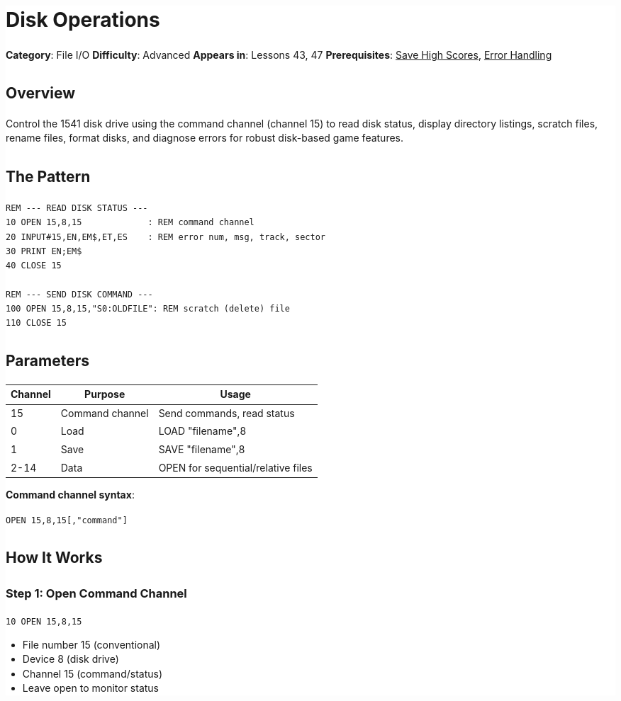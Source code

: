 # Disk Operations

**Category**: File I/O
**Difficulty**: Advanced
**Appears in**: Lessons 43, 47
**Prerequisites**: [Save High Scores](save-high-scores.md), [Error Handling](../errors/error-handling.md)

## Overview

Control the 1541 disk drive using the command channel (channel 15) to read disk status, display directory listings, scratch files, rename files, format disks, and diagnose errors for robust disk-based game features.

## The Pattern

```basic
REM --- READ DISK STATUS ---
10 OPEN 15,8,15             : REM command channel
20 INPUT#15,EN,EM$,ET,ES    : REM error num, msg, track, sector
30 PRINT EN;EM$
40 CLOSE 15

REM --- SEND DISK COMMAND ---
100 OPEN 15,8,15,"S0:OLDFILE": REM scratch (delete) file
110 CLOSE 15
```

## Parameters

| Channel | Purpose | Usage |
|---------|---------|-------|
| 15 | Command channel | Send commands, read status |
| 0 | Load | LOAD "filename",8 |
| 1 | Save | SAVE "filename",8 |
| 2-14 | Data | OPEN for sequential/relative files |

**Command channel syntax**:
```
OPEN 15,8,15[,"command"]
```

## How It Works

### Step 1: Open Command Channel
```basic
10 OPEN 15,8,15
```
- File number 15 (conventional)
- Device 8 (disk drive)
- Channel 15 (command/status)
- Leave open to monitor status

